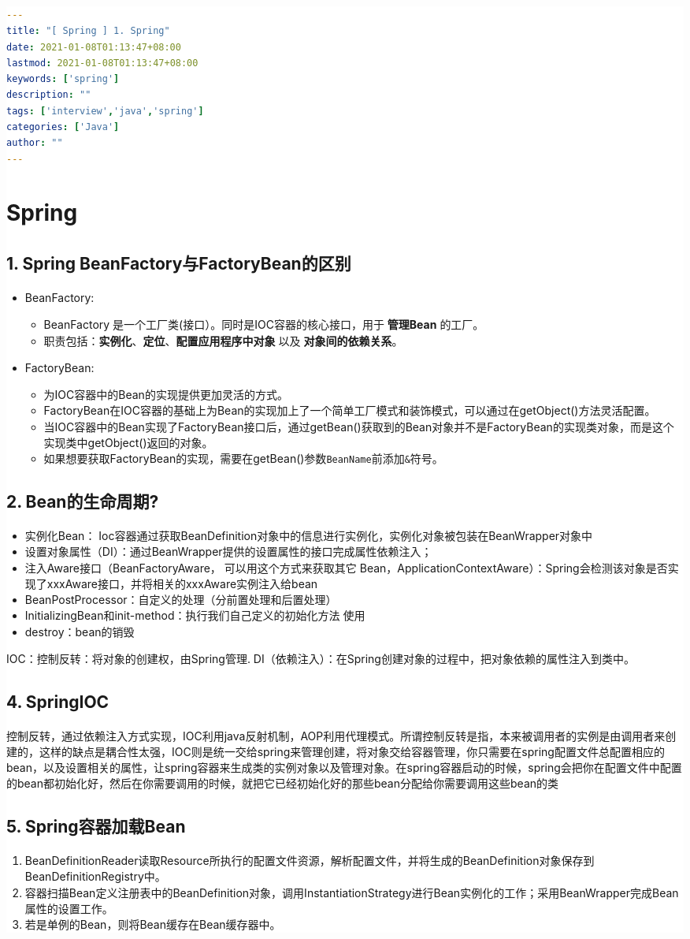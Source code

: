 ```yaml
---
title: "[ Spring ] 1. Spring"
date: 2021-01-08T01:13:47+08:00
lastmod: 2021-01-08T01:13:47+08:00
keywords: ['spring']
description: ""
tags: ['interview','java','spring']
categories: ['Java']
author: ""
---
```


# Spring

## 1. Spring BeanFactory与FactoryBean的区别

+ BeanFactory:

    + BeanFactory 是一个工厂类(接口）。同时是IOC容器的核心接口，用于 **管理Bean** 的工厂。
    + 职责包括：**实例化**、**定位**、**配置应用程序中对象** 以及 **对象间的依赖关系**。

+ FactoryBean:
    + 为IOC容器中的Bean的实现提供更加灵活的方式。
    + FactoryBean在IOC容器的基础上为Bean的实现加上了一个简单工厂模式和装饰模式，可以通过在getObject()方法灵活配置。
    + 当IOC容器中的Bean实现了FactoryBean接口后，通过getBean()获取到的Bean对象并不是FactoryBean的实现类对象，而是这个实现类中getObject()返回的对象。
    + 如果想要获取FactoryBean的实现，需要在getBean()参数`BeanName`前添加`&`符号。
  

## 2. Bean的生命周期?
+ 实例化Bean： Ioc容器通过获取BeanDefinition对象中的信息进行实例化，实例化对象被包装在BeanWrapper对象中
+ 设置对象属性（DI）：通过BeanWrapper提供的设置属性的接口完成属性依赖注入；
+ 注入Aware接口（BeanFactoryAware， 可以用这个方式来获取其它 Bean，ApplicationContextAware）：Spring会检测该对象是否实现了xxxAware接口，并将相关的xxxAware实例注入给bean
+ BeanPostProcessor：自定义的处理（分前置处理和后置处理）
+ InitializingBean和init-method：执行我们自己定义的初始化方法
使用
+ destroy：bean的销毁
  
IOC：控制反转：将对象的创建权，由Spring管理. DI（依赖注入）：在Spring创建对象的过程中，把对象依赖的属性注入到类中。

## 4. SpringIOC

  控制反转，通过依赖注入方式实现，IOC利用java反射机制，AOP利用代理模式。所谓控制反转是指，本来被调用者的实例是由调用者来创建的，这样的缺点是耦合性太强，IOC则是统一交给spring来管理创建，将对象交给容器管理，你只需要在spring配置文件总配置相应的bean，以及设置相关的属性，让spring容器来生成类的实例对象以及管理对象。在spring容器启动的时候，spring会把你在配置文件中配置的bean都初始化好，然后在你需要调用的时候，就把它已经初始化好的那些bean分配给你需要调用这些bean的类

## 5. Spring容器加载Bean
  1. BeanDefinitionReader读取Resource所执行的配置文件资源，解析配置文件，并将生成的BeanDefinition对象保存到BeanDefinitionRegistry中。
  2. 容器扫描Bean定义注册表中的BeanDefinition对象，调用InstantiationStrategy进行Bean实例化的工作；采用BeanWrapper完成Bean属性的设置工作。
  3. 若是单例的Bean，则将Bean缓存在Bean缓存器中。
